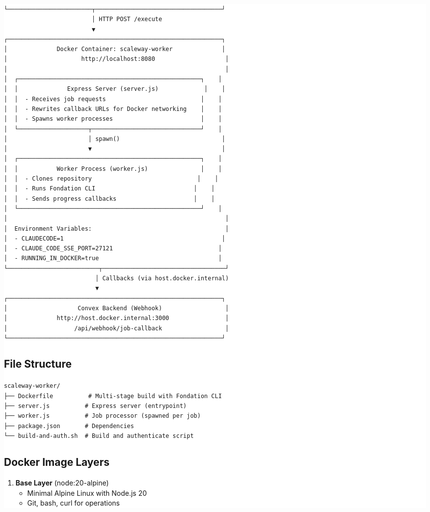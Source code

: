 ```
└────────────────────────┬────────────────────────────────────┘
                         │ HTTP POST /execute
                         ▼
┌─────────────────────────────────────────────────────────────┐
│              Docker Container: scaleway-worker              │
│                     http://localhost:8080                    │
│                                                              │
│  ┌────────────────────────────────────────────────────┐    │
│  │              Express Server (server.js)             │    │
│  │  - Receives job requests                           │    │
│  │  - Rewrites callback URLs for Docker networking    │    │
│  │  - Spawns worker processes                         │    │
│  └────────────────────┬───────────────────────────────┘    │
│                       │ spawn()                             │
│                       ▼                                     │
│  ┌────────────────────────────────────────────────────┐    │
│  │           Worker Process (worker.js)               │    │
│  │  - Clones repository                              │    │
│  │  - Runs Fondation CLI                            │    │
│  │  - Sends progress callbacks                      │    │
│  └────────────────────────────────────────────────────┘    │
│                                                              │
│  Environment Variables:                                      │
│  - CLAUDECODE=1                                             │
│  - CLAUDE_CODE_SSE_PORT=27121                              │
│  - RUNNING_IN_DOCKER=true                                  │
└──────────────────────────┬───────────────────────────────────┘
                          │ Callbacks (via host.docker.internal)
                          ▼
┌─────────────────────────────────────────────────────────────┐
│                    Convex Backend (Webhook)                  │
│              http://host.docker.internal:3000                │
│                   /api/webhook/job-callback                  │
└─────────────────────────────────────────────────────────────┘
```

## File Structure

```
scaleway-worker/
├── Dockerfile          # Multi-stage build with Fondation CLI
├── server.js          # Express server (entrypoint)
├── worker.js          # Job processor (spawned per job)
├── package.json       # Dependencies
└── build-and-auth.sh  # Build and authenticate script
```

## Docker Image Layers

1. **Base Layer** (node:20-alpine)
   - Minimal Alpine Linux with Node.js 20
   - Git, bash, curl for operations
